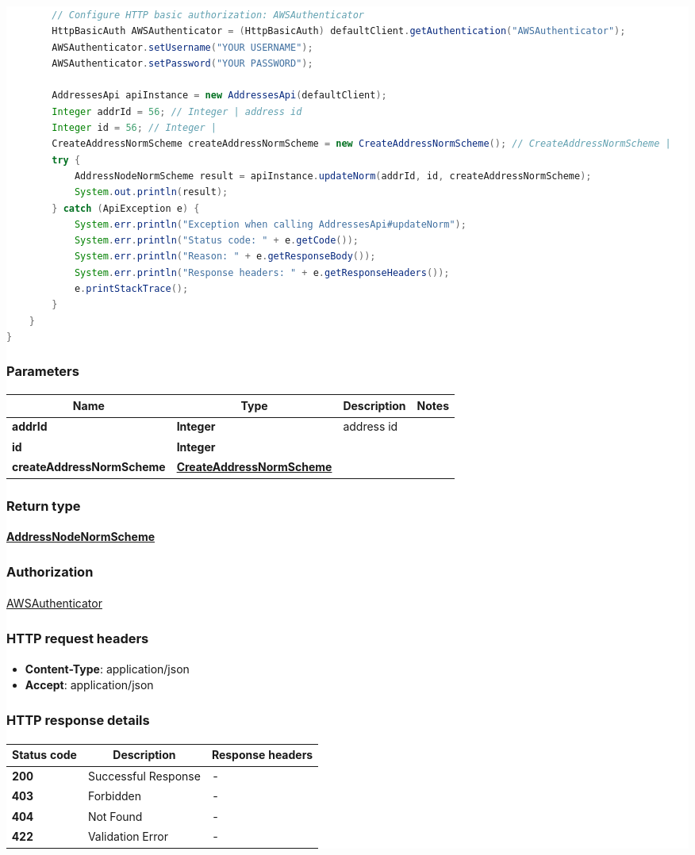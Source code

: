 ```java
        // Configure HTTP basic authorization: AWSAuthenticator
        HttpBasicAuth AWSAuthenticator = (HttpBasicAuth) defaultClient.getAuthentication("AWSAuthenticator");
        AWSAuthenticator.setUsername("YOUR USERNAME");
        AWSAuthenticator.setPassword("YOUR PASSWORD");

        AddressesApi apiInstance = new AddressesApi(defaultClient);
        Integer addrId = 56; // Integer | address id
        Integer id = 56; // Integer | 
        CreateAddressNormScheme createAddressNormScheme = new CreateAddressNormScheme(); // CreateAddressNormScheme | 
        try {
            AddressNodeNormScheme result = apiInstance.updateNorm(addrId, id, createAddressNormScheme);
            System.out.println(result);
        } catch (ApiException e) {
            System.err.println("Exception when calling AddressesApi#updateNorm");
            System.err.println("Status code: " + e.getCode());
            System.err.println("Reason: " + e.getResponseBody());
            System.err.println("Response headers: " + e.getResponseHeaders());
            e.printStackTrace();
        }
    }
}
```

### Parameters


| Name | Type | Description  | Notes |
|------------- | ------------- | ------------- | -------------|
| **addrId** | **Integer**| address id | |
| **id** | **Integer**|  | |
| **createAddressNormScheme** | [**CreateAddressNormScheme**](CreateAddressNormScheme.md)|  | |

### Return type

[**AddressNodeNormScheme**](AddressNodeNormScheme.md)

### Authorization

[AWSAuthenticator](../README.md#AWSAuthenticator)

### HTTP request headers

- **Content-Type**: application/json
- **Accept**: application/json


### HTTP response details
| Status code | Description | Response headers |
|-------------|-------------|------------------|
| **200** | Successful Response |  -  |
| **403** | Forbidden |  -  |
| **404** | Not Found |  -  |
| **422** | Validation Error |  -  |

